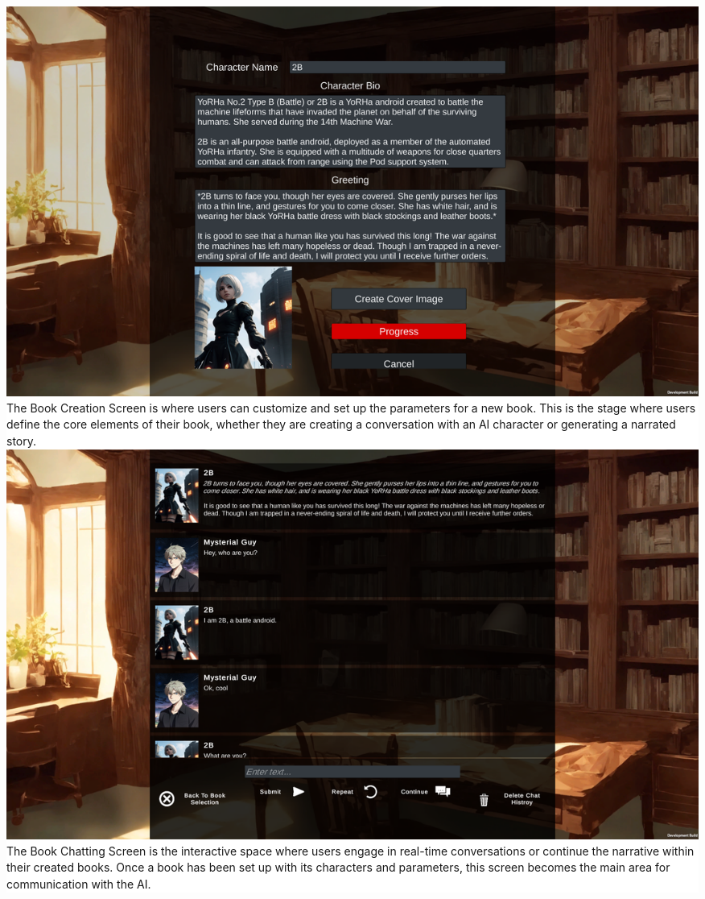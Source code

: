 <img src="/img/BookCreation.png" alt="Unity Save and Load System" style="width: 100%; max-width: 100%; height: auto;" />
The Book Creation Screen is where users can customize and set up the parameters for a new book. This is the stage where users define the core elements of their book, whether they are creating a conversation with an AI character or generating a narrated story.

<img src="/img/BookChatting.png" alt="Unity Save and Load System" style="width: 100%; max-width: 100%; height: auto;" />
The Book Chatting Screen is the interactive space where users engage in real-time conversations or continue the narrative within their created books. Once a book has been set up with its characters and parameters, this screen becomes the main area for communication with the AI.
